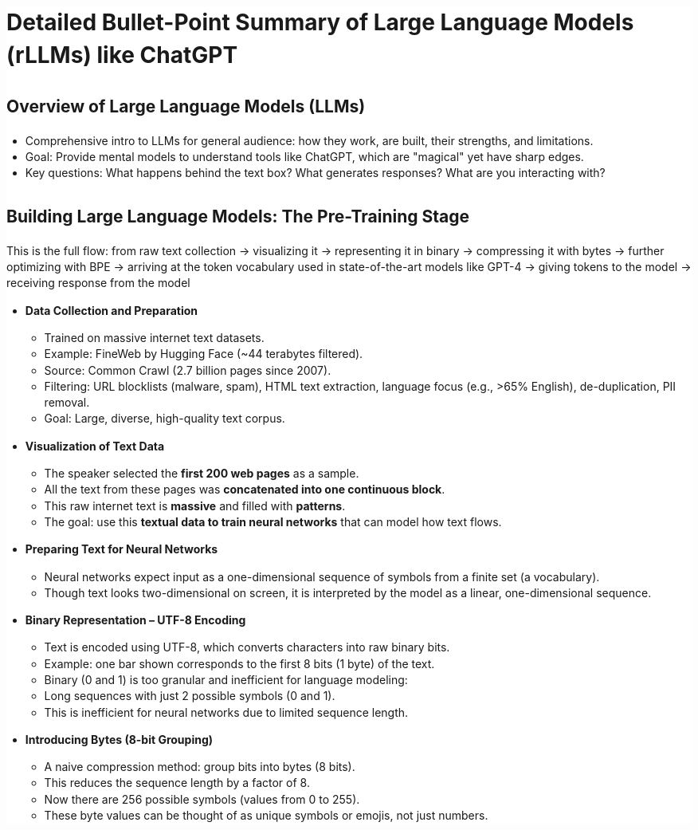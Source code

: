 # Detailed Bullet-Point Summary of Large Language Models (rLLMs) like ChatGPT

## Overview of Large Language Models (LLMs)

- Comprehensive intro to LLMs for general audience: how they work, are built, their strengths, and limitations.
- Goal: Provide mental models to understand tools like ChatGPT, which are "magical" yet have sharp edges.
- Key questions: What happens behind the text box? What generates responses? What are you interacting with?

## Building Large Language Models: The Pre-Training Stage
This is the full flow: 
from raw text collection → visualizing it → representing it in binary → compressing it with bytes → further optimizing with BPE → arriving at the token vocabulary used in state-of-the-art models like GPT-4 → giving tokens to the model → receiving response from the model

- **Data Collection and Preparation**
  - Trained on massive internet text datasets.
  - Example: FineWeb by Hugging Face (\~44 terabytes filtered).
  - Source: Common Crawl (2.7 billion pages since 2007).
  - Filtering: URL blocklists (malware, spam), HTML text extraction, language focus (e.g., &gt;65% English), de-duplication, PII removal.
  - Goal: Large, diverse, high-quality text corpus.

- **Visualization of Text Data**
  - The speaker selected the **first 200 web pages** as a sample.
  - All the text from these pages was **concatenated into one continuous block**.
  - This raw internet text is **massive** and filled with **patterns**.
  - The goal: use this **textual data to train neural networks** that can model how text flows.

- **Preparing Text for Neural Networks**
	-	Neural networks expect input as a one-dimensional sequence of symbols from a finite set (a vocabulary).
	-	Though text looks two-dimensional on screen, it is interpreted by the model as a linear, one-dimensional sequence.

- **Binary Representation – UTF-8 Encoding**
	-	Text is encoded using UTF-8, which converts characters into raw binary bits.
	-	Example: one bar shown corresponds to the first 8 bits (1 byte) of the text.
	-	Binary (0 and 1) is too granular and inefficient for language modeling:
	-	Long sequences with just 2 possible symbols (0 and 1).
	-	This is inefficient for neural networks due to limited sequence length.

- **Introducing Bytes (8-bit Grouping)**
	-	A naive compression method: group bits into bytes (8 bits).
	-	This reduces the sequence length by a factor of 8.
	-	Now there are 256 possible symbols (values from 0 to 255).
	-	These byte values can be thought of as unique symbols or emojis, not just numbers.
